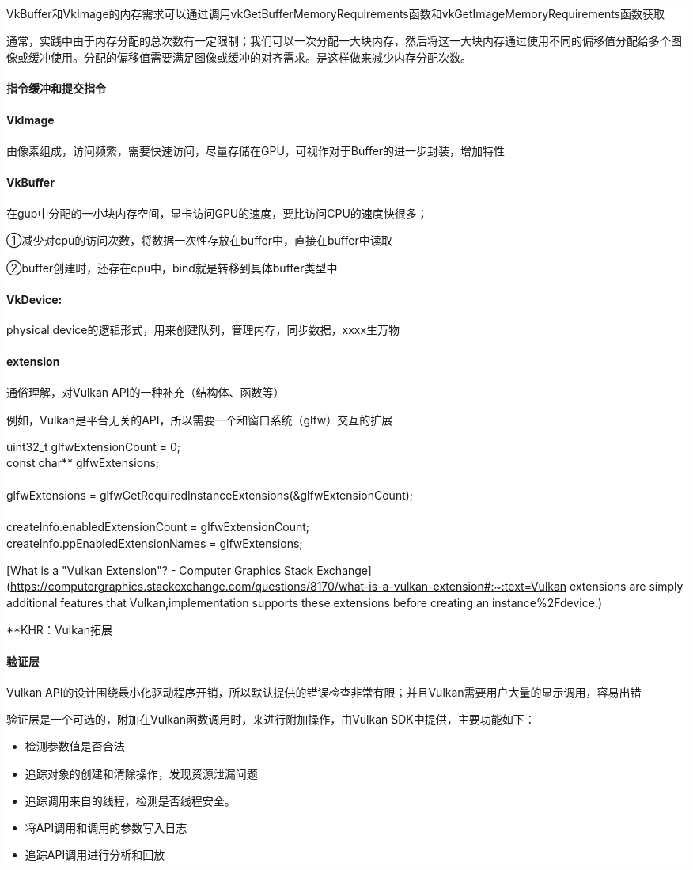 VkBuffer和VkImage的内存需求可以通过调用vkGetBufferMemoryRequirements函数和vkGetImageMemoryRequirements函数获取

通常，实践中由于内存分配的总次数有一定限制；我们可以一次分配一大块内存，然后将这一大块内存通过使用不同的偏移值分配给多个图像或缓冲使用。分配的偏移值需要满足图像或缓冲的对齐需求。是这样做来减少内存分配次数。

#### 指令缓冲和提交指令

#### VkImage

由像素组成，访问频繁，需要快速访问，尽量存储在GPU，可视作对于Buffer的进一步封装，增加特性

#### VkBuffer

在gup中分配的一小块内存空间，显卡访问GPU的速度，要比访问CPU的速度快很多；

①减少对cpu的访问次数，将数据一次性存放在buffer中，直接在buffer中读取

②buffer创建时，还存在cpu中，bind就是转移到具体buffer类型中

#### VkDevice:

physical device的逻辑形式，用来创建队列，管理内存，同步数据，xxxx生万物

#### extension

通俗理解，对Vulkan API的一种补充（结构体、函数等）

例如，Vulkan是平台无关的API，所以需要一个和窗口系统（glfw）交互的扩展

uint32_t glfwExtensionCount = 0;  
const char** glfwExtensions;  
​  
glfwExtensions = glfwGetRequiredInstanceExtensions(&glfwExtensionCount);  
​  
createInfo.enabledExtensionCount = glfwExtensionCount;  
createInfo.ppEnabledExtensionNames = glfwExtensions;

[What is a "Vulkan Extension"? - Computer Graphics Stack Exchange](https://computergraphics.stackexchange.com/questions/8170/what-is-a-vulkan-extension#:~:text=Vulkan extensions are simply additional features that Vulkan,implementation supports these extensions before creating an instance%2Fdevice.)

**KHR：Vulkan拓展

#### 验证层

Vulkan API的设计围绕最小化驱动程序开销，所以默认提供的错误检查非常有限；并且Vulkan需要用户大量的显示调用，容易出错

验证层是一个可选的，附加在Vulkan函数调用时，来进行附加操作，由Vulkan SDK中提供，主要功能如下：

- 检测参数值是否合法
    
- 追踪对象的创建和清除操作，发现资源泄漏问题
    
- 追踪调用来自的线程，检测是否线程安全。
    
- 将API调用和调用的参数写入日志
    
- 追踪API调用进行分析和回放
    